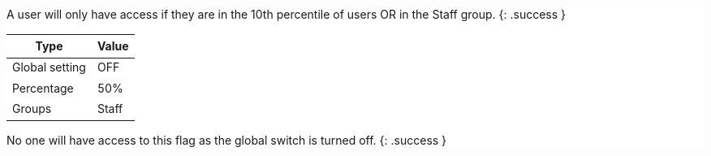 A user will only have access if they are in the 10th percentile of users OR in the Staff group.
{: .success }

| Type | Value |
|------|-------|
| Global setting | OFF |
| Percentage | 50% |
| Groups | Staff |

No one will have access to this flag as the global switch is turned off.
{: .success }